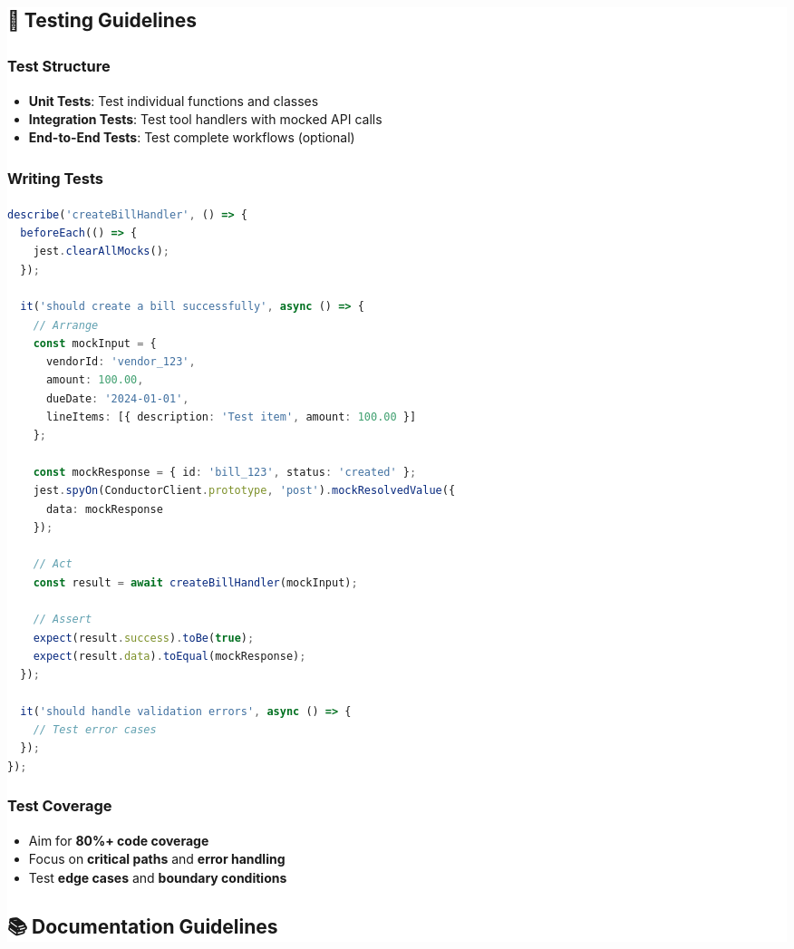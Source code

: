 ## 🧪 Testing Guidelines

### Test Structure

- **Unit Tests**: Test individual functions and classes
- **Integration Tests**: Test tool handlers with mocked API calls
- **End-to-End Tests**: Test complete workflows (optional)

### Writing Tests

```typescript
describe('createBillHandler', () => {
  beforeEach(() => {
    jest.clearAllMocks();
  });

  it('should create a bill successfully', async () => {
    // Arrange
    const mockInput = {
      vendorId: 'vendor_123',
      amount: 100.00,
      dueDate: '2024-01-01',
      lineItems: [{ description: 'Test item', amount: 100.00 }]
    };

    const mockResponse = { id: 'bill_123', status: 'created' };
    jest.spyOn(ConductorClient.prototype, 'post').mockResolvedValue({
      data: mockResponse
    });

    // Act
    const result = await createBillHandler(mockInput);

    // Assert
    expect(result.success).toBe(true);
    expect(result.data).toEqual(mockResponse);
  });

  it('should handle validation errors', async () => {
    // Test error cases
  });
});
```

### Test Coverage

- Aim for **80%+ code coverage**
- Focus on **critical paths** and **error handling**
- Test **edge cases** and **boundary conditions**

## 📚 Documentation Guidelines
